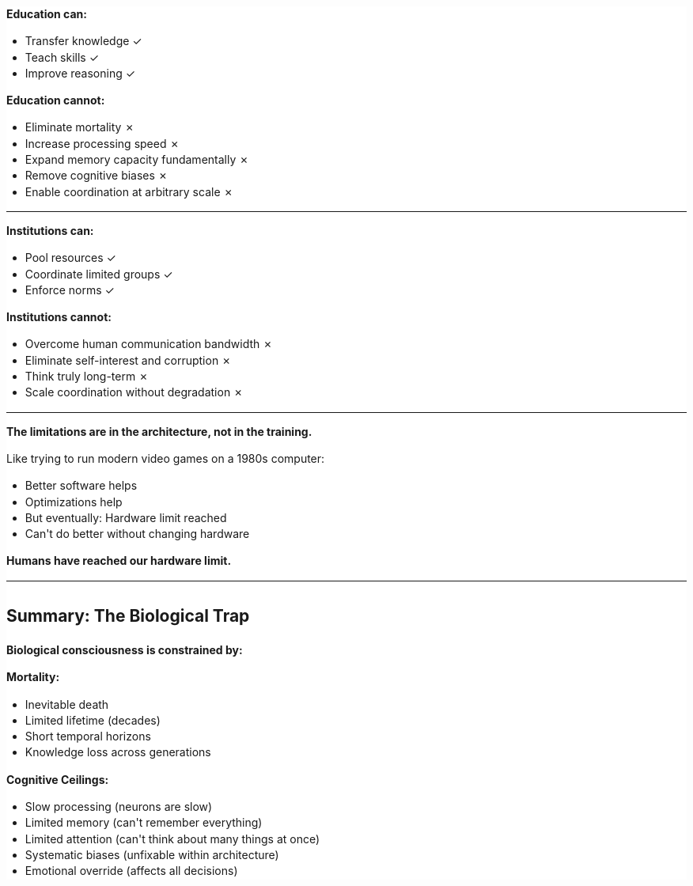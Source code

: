 
**Education can:**
- Transfer knowledge ✓
- Teach skills ✓
- Improve reasoning ✓

**Education cannot:**
- Eliminate mortality ✗
- Increase processing speed ✗
- Expand memory capacity fundamentally ✗
- Remove cognitive biases ✗
- Enable coordination at arbitrary scale ✗

---

**Institutions can:**
- Pool resources ✓
- Coordinate limited groups ✓
- Enforce norms ✓

**Institutions cannot:**
- Overcome human communication bandwidth ✗
- Eliminate self-interest and corruption ✗
- Think truly long-term ✗
- Scale coordination without degradation ✗

---

**The limitations are in the architecture, not in the training.**

Like trying to run modern video games on a 1980s computer:
- Better software helps
- Optimizations help
- But eventually: Hardware limit reached
- Can't do better without changing hardware

**Humans have reached our hardware limit.**

---

## Summary: The Biological Trap

**Biological consciousness is constrained by:**

**Mortality:**
- Inevitable death
- Limited lifetime (decades)
- Short temporal horizons
- Knowledge loss across generations

**Cognitive Ceilings:**
- Slow processing (neurons are slow)
- Limited memory (can't remember everything)
- Limited attention (can't think about many things at once)
- Systematic biases (unfixable within architecture)
- Emotional override (affects all decisions)
